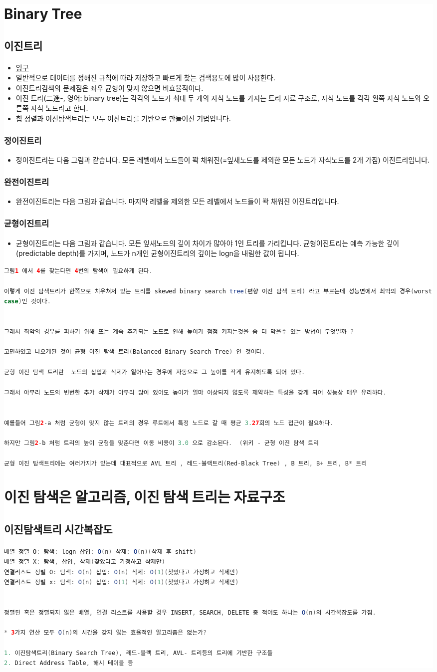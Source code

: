 # Binary Tree

## 이진트리
* [잉구]('https://wangin9.tistory.com/entry/B-tree-B-tree')
* 일반적으로 데이터를 정해진 규칙에 따라 저장하고 빠르게 찾는 검색용도에 많이 사용한다.
* 이진트리검색의 문제점은 좌우 균형이 맞지 않으면 비효율적이다.
* 이진 트리(二進-, 영어: binary tree)는 각각의 노드가 최대 두 개의 자식 노드를 가지는 트리 자료 구조로, 자식 노드를 각각 왼쪽 자식 노드와 오른쪽 자식 노드라고 한다.
* 힙 정렬과 이진탐색트리는 모두 이진트리를 기반으로 만들어진 기법입니다. 

### 정이진트리
* 정이진트리는 다음 그림과 같습니다. 모든 레벨에서 노드들이 꽉 채워진(=잎새노드를 제외한 모든 노드가 자식노드를 2개 가짐) 이진트리입니다.

### 완전이진트리
* 완전이진트리는 다음 그림과 같습니다. 마지막 레벨을 제외한 모든 레벨에서 노드들이 꽉 채워진 이진트리입니다.

### 균형이진트리
* 균형이진트리는 다음 그림과 같습니다. 모든 잎새노드의 깊이 차이가 많아야 1인 트리를 가리킵니다. 균형이진트리는 예측 가능한 깊이(predictable depth)를 가지며, 노드가 n개인 균형이진트리의 깊이는 logn을 내림한 값이 됩니다.

```java
그림1 에서 4를 찾는다면 4번의 탐색이 필요하게 된다. 

이렇게 이진 탐색트리가 한쪽으로 치우쳐저 있는 트리를 skewed binary search tree(편향 이진 탐색 트리) 라고 부르는데 성능면에서 최악의 경우(worst case)인 것이다. 


그래서 최악의 경우를 피하기 위해 또는 계속 추가되는 노드로 인해 높이가 점점 커지는것을 좀 더 막을수 있는 방법이 무엇일까 ?

고민하였고 나오게된 것이 균형 이진 탐색 트리(Balanced Binary Search Tree) 인 것이다. 

균형 이진 탐색 트리란  노드의 삽입과 삭제가 일어나는 경우에 자동으로 그 높이를 작게 유지하도록 되어 있다.

그래서 아무리 노드의 빈번한 추가 삭제가 아무리 많이 있어도 높이가 얼마 이상되지 않도록 제약하는 특성을 갖게 되어 성능상 매우 유리하다. 


예를들어 그림2-a 처럼 균형이 맞지 않는 트리의 경우 루트에서 특정 노드로 갈 때 평균 3.27회의 노드 접근이 필요하다.

하지만 그림2-b 처럼 트리의 높이 균형을 맞춘다면 이동 비용이 3.0 으로 감소된다.  (위키 - 균형 이진 탐색 트리

균형 이진 탐색트리에는 여러가지가 있는데 대표적으로 AVL 트리 , 레드-블랙트리(Red-Black Tree) , B 트리, B+ 트리, B* 트리
```



# 이진 탐색은 알고리즘, 이진 탐색 트리는 자료구조

## 이진탐색트리 시간복잡도
```java
배열 정렬 O: 탐색: logn 삽입: O(n) 삭제: O(n)(삭제 후 shift)
배열 정렬 X: 탐색, 삽입, 삭제(찾았다고 가정하고 삭제만)
연결리스트 정렬 O: 탐색: O(n) 삽입: O(n) 삭제: O(1)(찾았다고 가정하고 삭제만)
연결리스트 정렬 x: 탐색: O(n) 삽입: O(1) 삭제: O(1)(찾았다고 가정하고 삭제만)


정렬된 혹은 정렬되지 않은 배열, 연결 리스트를 사용할 경우 INSERT, SEARCH, DELETE 중 적어도 하나는 O(n)의 시간복잡도를 가짐.

* 3가지 연산 모두 O(n)의 시간을 갖지 않는 효율적인 알고리즘은 없는가?

1. 이진탐색트리(Binary Search Tree), 레드-블랙 트리, AVL- 트리등의 트리에 기반한 구조들
2. Direct Address Table, 해시 테이블 등
```